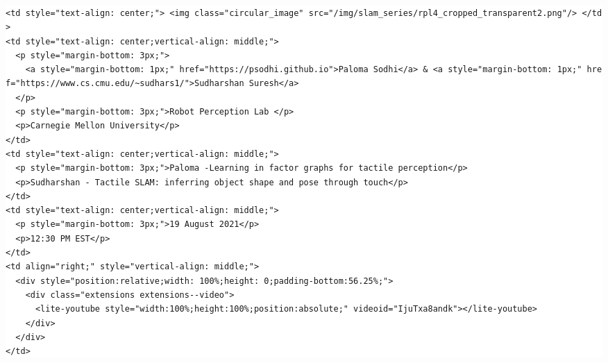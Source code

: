     <td style="text-align: center;"> <img class="circular_image" src="/img/slam_series/rpl4_cropped_transparent2.png"/> </td>
    <td style="text-align: center;vertical-align: middle;">
      <p style="margin-bottom: 3px;">
        <a style="margin-bottom: 1px;" href="https://psodhi.github.io">Paloma Sodhi</a> & <a style="margin-bottom: 1px;" href="https://www.cs.cmu.edu/~sudhars1/">Sudharshan Suresh</a>
      </p>
      <p style="margin-bottom: 3px;">Robot Perception Lab </p>
      <p>Carnegie Mellon University</p>
    </td>
    <td style="text-align: center;vertical-align: middle;">
      <p style="margin-bottom: 3px;">Paloma -Learning in factor graphs for tactile perception</p>
      <p>Sudharshan - Tactile SLAM: inferring object shape and pose through touch</p>
    </td>
    <td style="text-align: center;vertical-align: middle;">
      <p style="margin-bottom: 3px;">19 August 2021</p>
      <p>12:30 PM EST</p>
    </td>
    <td align="right;" style="vertical-align: middle;">
      <div style="position:relative;width: 100%;height: 0;padding-bottom:56.25%;">
        <div class="extensions extensions--video">
          <lite-youtube style="width:100%;height:100%;position:absolute;" videoid="IjuTxa8andk"></lite-youtube>
        </div>
      </div>
    </td>  
  </tr>
  <tr>